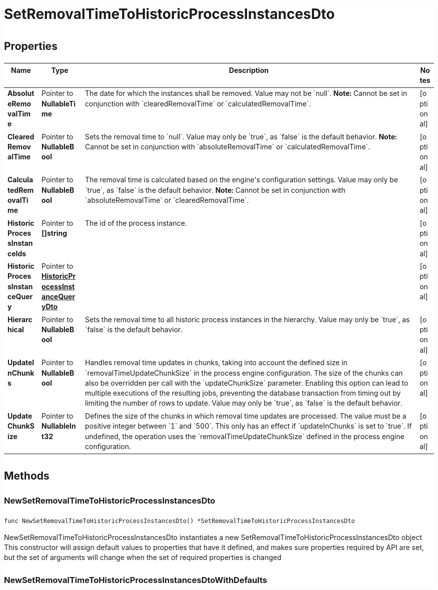 # SetRemovalTimeToHistoricProcessInstancesDto

## Properties

Name | Type | Description | Notes
------------ | ------------- | ------------- | -------------
**AbsoluteRemovalTime** | Pointer to **NullableTime** | The date for which the instances shall be removed. Value may not be &#x60;null&#x60;.  **Note:** Cannot be set in conjunction with &#x60;clearedRemovalTime&#x60; or &#x60;calculatedRemovalTime&#x60;. | [optional] 
**ClearedRemovalTime** | Pointer to **NullableBool** | Sets the removal time to &#x60;null&#x60;. Value may only be &#x60;true&#x60;, as &#x60;false&#x60; is the default behavior.  **Note:** Cannot be set in conjunction with &#x60;absoluteRemovalTime&#x60; or &#x60;calculatedRemovalTime&#x60;. | [optional] 
**CalculatedRemovalTime** | Pointer to **NullableBool** | The removal time is calculated based on the engine&#39;s configuration settings. Value may only be &#x60;true&#x60;, as &#x60;false&#x60; is the default behavior.  **Note:** Cannot be set in conjunction with &#x60;absoluteRemovalTime&#x60; or &#x60;clearedRemovalTime&#x60;. | [optional] 
**HistoricProcessInstanceIds** | Pointer to **[]string** | The id of the process instance. | [optional] 
**HistoricProcessInstanceQuery** | Pointer to [**HistoricProcessInstanceQueryDto**](HistoricProcessInstanceQueryDto.md) |  | [optional] 
**Hierarchical** | Pointer to **NullableBool** | Sets the removal time to all historic process instances in the hierarchy. Value may only be &#x60;true&#x60;, as &#x60;false&#x60; is the default behavior. | [optional] 
**UpdateInChunks** | Pointer to **NullableBool** | Handles removal time updates in chunks, taking into account the defined size in &#x60;removalTimeUpdateChunkSize&#x60; in the process engine configuration. The size of the  chunks can also be overridden per call with the &#x60;updateChunkSize&#x60; parameter. Enabling this option can lead to multiple executions of the resulting jobs, preventing the database transaction from timing out by limiting the number of rows to update. Value may only be &#x60;true&#x60;, as &#x60;false&#x60; is the default behavior. | [optional] 
**UpdateChunkSize** | Pointer to **NullableInt32** | Defines the size of the chunks in which removal time updates are processed. The value must be a positive integer between &#x60;1&#x60; and &#x60;500&#x60;. This only has an  effect if &#x60;updateInChunks&#x60; is set to &#x60;true&#x60;. If undefined, the operation uses the  &#x60;removalTimeUpdateChunkSize&#x60; defined in the process engine configuration. | [optional] 

## Methods

### NewSetRemovalTimeToHistoricProcessInstancesDto

`func NewSetRemovalTimeToHistoricProcessInstancesDto() *SetRemovalTimeToHistoricProcessInstancesDto`

NewSetRemovalTimeToHistoricProcessInstancesDto instantiates a new SetRemovalTimeToHistoricProcessInstancesDto object
This constructor will assign default values to properties that have it defined,
and makes sure properties required by API are set, but the set of arguments
will change when the set of required properties is changed

### NewSetRemovalTimeToHistoricProcessInstancesDtoWithDefaults
